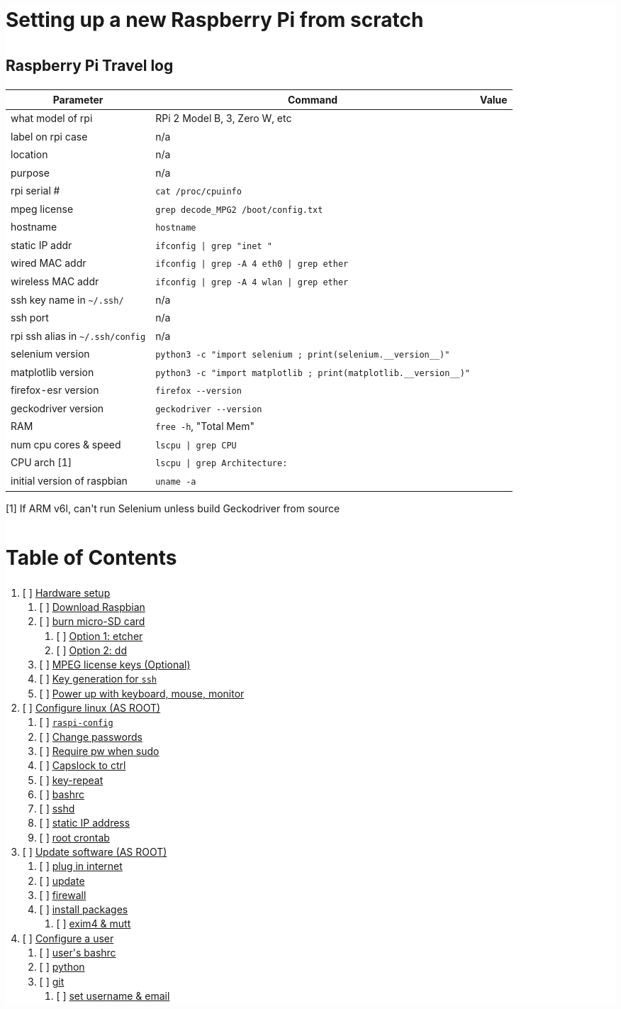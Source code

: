 # Setting up a new Raspberry Pi from scratch

## Raspberry Pi Travel log

Parameter | Command | Value
---|---|---
what model of rpi | RPi 2 Model B, 3, Zero W, etc | 
label on rpi case  | n/a | 
location  | n/a | 
purpose  | n/a | 
rpi serial # | `cat /proc/cpuinfo` | 
mpeg license  | `grep decode_MPG2 /boot/config.txt` | 
hostname  | `hostname` | 
static IP addr  | `ifconfig \| grep "inet "` | 
wired MAC addr | `ifconfig \| grep -A 4 eth0 \| grep ether` | 
wireless MAC addr | `ifconfig \| grep -A 4 wlan \| grep ether` | 
ssh key name in `~/.ssh/` | n/a | 
ssh port | n/a | 
rpi ssh alias in `~/.ssh/config` | n/a | 
selenium version | `python3 -c "import selenium ; print(selenium.__version__)"` | 
matplotlib version | `python3 -c "import matplotlib ; print(matplotlib.__version__)"` | 
firefox-esr version | `firefox --version` | 
geckodriver version  | `geckodriver --version` | 
RAM | `free -h`, "Total Mem" | 
num cpu cores & speed  | `lscpu \| grep CPU` | 
CPU arch [1] | `lscpu \| grep Architecture:` | 
initial version of raspbian  | `uname -a` | 

[1] If ARM v6l, can't run Selenium unless build Geckodriver from source

# Table of Contents

1. [ ] [Hardware setup](#1-hardware-setup)
    1. [ ] [Download Raspbian](#download-raspbian)
    1. [ ] [burn micro-SD card ](#burn-micro-sd-card )
        1. [ ] [Option 1: etcher](#option-1-etcher)
        1. [ ] [Option 2: dd](#option-2-dd)
    1. [ ] [MPEG license keys (Optional)](#mpeg-license-keys-optional)
    1. [ ] [Key generation for `ssh`](#key-generation-for-ssh)
    1. [ ] [Power up with keyboard, mouse, monitor](#power-up-with-keyboard-mouse-monitor)
2. [ ] [Configure linux (AS ROOT)](#2-configure-linux-as-root)
    1. [ ] [`raspi-config`](#raspi-config)
    1. [ ] [Change passwords](#change-passwords)
    1. [ ] [Require pw when sudo](#require-pw-when-sudo)
    1. [ ] [Capslock to ctrl](#capslock-to-ctrl)
    1. [ ] [key-repeat](#key-repeat)
    1. [ ] [bashrc](#bashrc)
    1. [ ] [sshd](#sshd)
    1. [ ] [static IP address](#static-ip-address)
    1. [ ] [root crontab](#root-crontab)
3. [ ] [Update software (AS ROOT)](#3-update-software-as-root)
    1. [ ] [plug in internet](#plug-in-internet)
    1. [ ] [update](#update)
    1. [ ] [firewall](#firewall)
    1. [ ] [install packages](#install-packages)
        1. [ ] [exim4 & mutt](#exim4-mutt)
4. [ ] [Configure a user](#4-configure-a-user)
    1. [ ] [user's bashrc](#users-bashrc)
    1. [ ] [python](#python)
    1. [ ] [git](#git)
        1. [ ] [set username & email](#set-username-email)